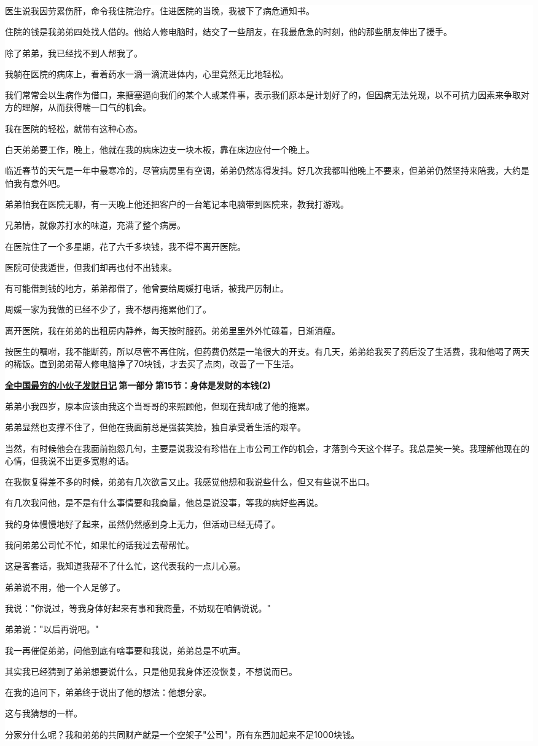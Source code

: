 医生说我因劳累伤肝，命令我住院治疗。住进医院的当晚，我被下了病危通知书。

住院的钱是我弟弟四处找人借的。他给人修电脑时，结交了一些朋友，在我最危急的时刻，他的那些朋友伸出了援手。

除了弟弟，我已经找不到人帮我了。

我躺在医院的病床上，看着药水一滴一滴流进体内，心里竟然无比地轻松。

我们常常会以生病作为借口，来搪塞逼向我们的某个人或某件事，表示我们原本是计划好了的，但因病无法兑现，以不可抗力因素来争取对方的理解，从而获得喘一口气的机会。

我在医院的轻松，就带有这种心态。

白天弟弟要工作，晚上，他就在我的病床边支一块木板，靠在床边应付一个晚上。

临近春节的天气是一年中最寒冷的，尽管病房里有空调，弟弟仍然冻得发抖。好几次我都叫他晚上不要来，但弟弟仍然坚持来陪我，大约是怕我有意外吧。

弟弟怕我在医院无聊，有一天晚上他还把客户的一台笔记本电脑带到医院来，教我打游戏。

兄弟情，就像苏打水的味道，充满了整个病房。

在医院住了一个多星期，花了六千多块钱，我不得不离开医院。

医院可使我遁世，但我们却再也付不出钱来。

有可能借到钱的地方，弟弟都借了，他曾要给周媛打电话，被我严厉制止。

周媛一家为我做的已经不少了，我不想再拖累他们了。

离开医院，我在弟弟的出租房内静养，每天按时服药。弟弟里里外外忙碌着，日渐消瘦。

按医生的嘱咐，我不能断药，所以尽管不再住院，但药费仍然是一笔很大的开支。有几天，弟弟给我买了药后没了生活费，我和他喝了两天的稀饭。直到弟弟帮人修电脑挣了70块钱，才去买了点肉，改善了一下生活。

<strong><a href="http://www.21andy.com/">全中国最穷的小伙子发财日记</a> 第一部分 第15节：身体是发财的本钱(2)</strong>

弟弟小我四岁，原本应该由我这个当哥哥的来照顾他，但现在我却成了他的拖累。

弟弟显然也支撑不住了，但他在我面前总是强装笑脸，独自承受着生活的艰辛。

当然，有时候他会在我面前抱怨几句，主要是说我没有珍惜在上市公司工作的机会，才落到今天这个样子。我总是笑一笑。我理解他现在的心情，但我说不出更多宽慰的话。

在我恢复得差不多的时候，弟弟有几次欲言又止。我感觉他想和我说些什么，但又有些说不出口。

有几次我问他，是不是有什么事情要和我商量，他总是说没事，等我的病好些再说。

我的身体慢慢地好了起来，虽然仍然感到身上无力，但活动已经无碍了。

我问弟弟公司忙不忙，如果忙的话我过去帮帮忙。

这是客套话，我知道我帮不了什么忙，这代表我的一点儿心意。

弟弟说不用，他一个人足够了。

我说："你说过，等我身体好起来有事和我商量，不妨现在咱俩说说。"

弟弟说："以后再说吧。"

我一再催促弟弟，问他到底有啥事要和我说，弟弟总是不吭声。

其实我已经猜到了弟弟想要说什么，只是他见我身体还没恢复，不想说而已。

在我的追问下，弟弟终于说出了他的想法：他想分家。

这与我猜想的一样。

分家分什么呢？我和弟弟的共同财产就是一个空架子"公司"，所有东西加起来不足1000块钱。
